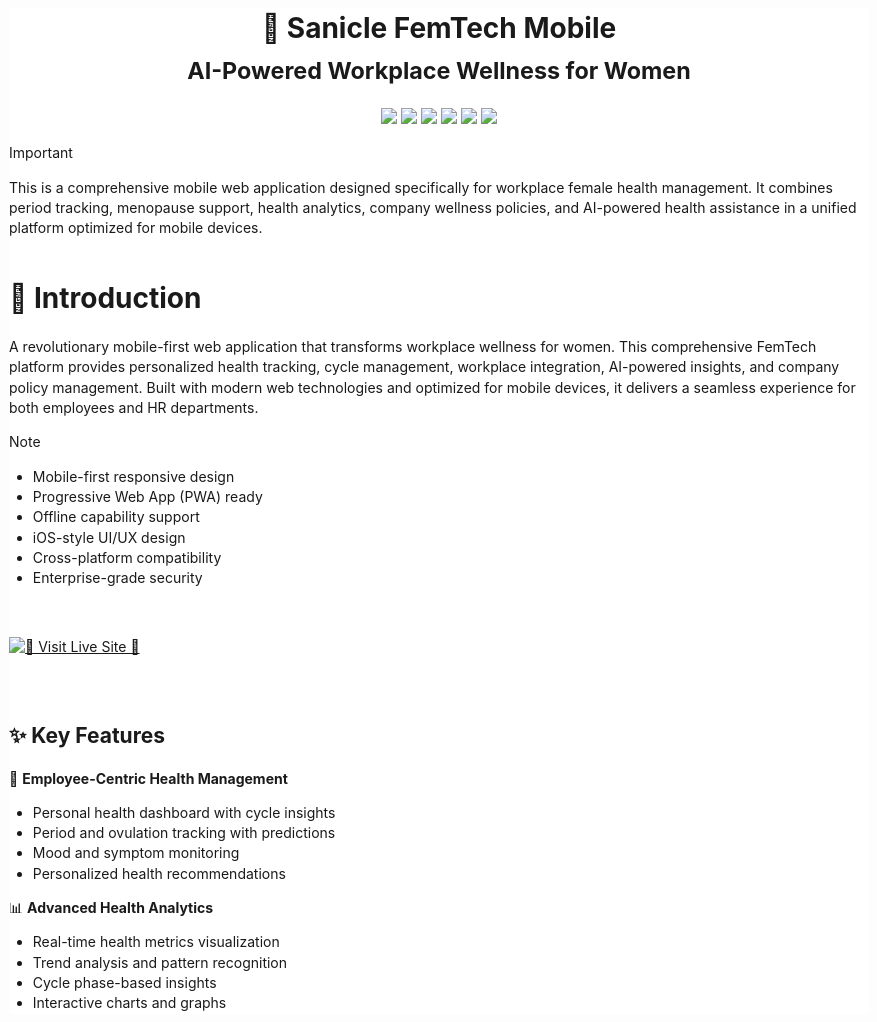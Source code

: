 <div align="center">
 <h1>🌸 Sanicle FemTech Mobile<br/><small>AI-Powered Workplace Wellness for Women</small></h1>
 <img src="https://img.shields.io/badge/html5-%23E34F26.svg?style=for-the-badge&logo=html5&logoColor=white"/>
 <img src="https://img.shields.io/badge/css3-%231572B6.svg?style=for-the-badge&logo=css3&logoColor=white"/>
 <img src="https://img.shields.io/badge/javascript-%23323330.svg?style=for-the-badge&logo=javascript&logoColor=%23F7DF1E"/>
 <img src="https://img.shields.io/badge/tailwindcss-%2338B2AC.svg?style=for-the-badge&logo=tailwind-css&logoColor=white"/>
 <img src="https://img.shields.io/badge/chart.js-F5788D.svg?style=for-the-badge&logo=chart.js&logoColor=white"/>
 <img src="https://img.shields.io/badge/progressive--web--app-blue.svg?style=for-the-badge&logo=google-chrome&logoColor=white"/>
</div>

> [!IMPORTANT]
> This is a comprehensive mobile web application designed specifically for workplace female health management. It combines period tracking, menopause support, health analytics, company wellness policies, and AI-powered health assistance in a unified platform optimized for mobile devices.

# 🌟 Introduction

A revolutionary mobile-first web application that transforms workplace wellness for women. This comprehensive FemTech platform provides personalized health tracking, cycle management, workplace integration, AI-powered insights, and company policy management. Built with modern web technologies and optimized for mobile devices, it delivers a seamless experience for both employees and HR departments.

> [!NOTE]
> - Mobile-first responsive design
> - Progressive Web App (PWA) ready
> - Offline capability support
> - iOS-style UI/UX design
> - Cross-platform compatibility
> - Enterprise-grade security

<br/>

[![🚀 Visit Live Site 🚀](https://gradient-svg-generator.vercel.app/api/svg?text=%F0%9F%9A%80Visit%20Live%20Site%F0%9F%9A%80&color=000000&height=60&gradientType=radial&duration=6s&color0=ffffff&template=pride-rainbow)](https://chanmeng666.github.io/sanicle-ai-mobile/)

<br/>

## ✨ Key Features

🎯 **Employee-Centric Health Management**
- Personal health dashboard with cycle insights
- Period and ovulation tracking with predictions
- Mood and symptom monitoring
- Personalized health recommendations

📊 **Advanced Health Analytics**
- Real-time health metrics visualization
- Trend analysis and pattern recognition
- Cycle phase-based insights
- Interactive charts and graphs
